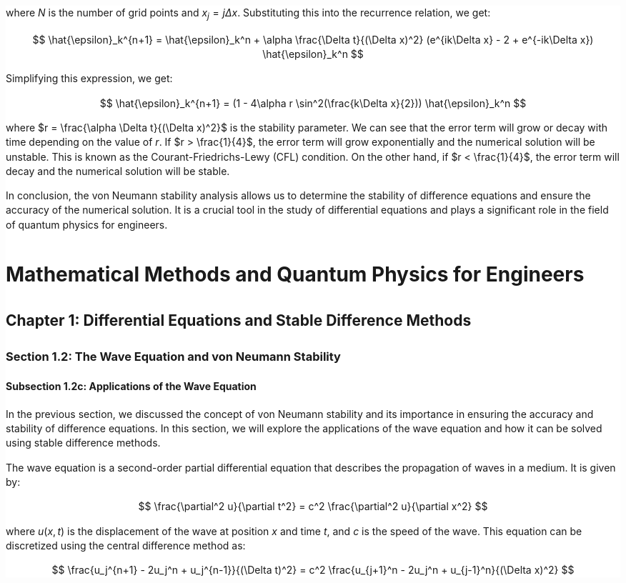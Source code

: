 where $N$ is the number of grid points and $x_j = j\Delta x$. Substituting this into the recurrence relation, we get:

$$
\hat{\epsilon}_k^{n+1} = \hat{\epsilon}_k^n + \alpha \frac{\Delta t}{(\Delta x)^2} (e^{ik\Delta x} - 2 + e^{-ik\Delta x}) \hat{\epsilon}_k^n
$$

Simplifying this expression, we get:

$$
\hat{\epsilon}_k^{n+1} = (1 - 4\alpha r \sin^2(\frac{k\Delta x}{2})) \hat{\epsilon}_k^n
$$

where $r = \frac{\alpha \Delta t}{(\Delta x)^2}$ is the stability parameter. We can see that the error term will grow or decay with time depending on the value of $r$. If $r > \frac{1}{4}$, the error term will grow exponentially and the numerical solution will be unstable. This is known as the Courant-Friedrichs-Lewy (CFL) condition. On the other hand, if $r < \frac{1}{4}$, the error term will decay and the numerical solution will be stable.

In conclusion, the von Neumann stability analysis allows us to determine the stability of difference equations and ensure the accuracy of the numerical solution. It is a crucial tool in the study of differential equations and plays a significant role in the field of quantum physics for engineers. 


# Mathematical Methods and Quantum Physics for Engineers

## Chapter 1: Differential Equations and Stable Difference Methods

### Section 1.2: The Wave Equation and von Neumann Stability

#### Subsection 1.2c: Applications of the Wave Equation

In the previous section, we discussed the concept of von Neumann stability and its importance in ensuring the accuracy and stability of difference equations. In this section, we will explore the applications of the wave equation and how it can be solved using stable difference methods.

The wave equation is a second-order partial differential equation that describes the propagation of waves in a medium. It is given by:

$$
\frac{\partial^2 u}{\partial t^2} = c^2 \frac{\partial^2 u}{\partial x^2}
$$

where $u(x,t)$ is the displacement of the wave at position $x$ and time $t$, and $c$ is the speed of the wave. This equation can be discretized using the central difference method as:

$$
\frac{u_j^{n+1} - 2u_j^n + u_j^{n-1}}{(\Delta t)^2} = c^2 \frac{u_{j+1}^n - 2u_j^n + u_{j-1}^n}{(\Delta x)^2}
$$
